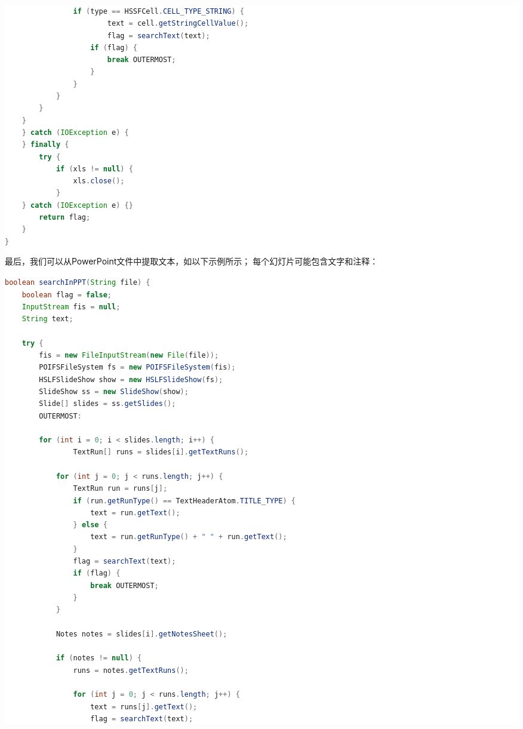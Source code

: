 ```Java
                if (type == HSSFCell.CELL_TYPE_STRING) {
                        text = cell.getStringCellValue();
                        flag = searchText(text);
                    if (flag) {
                        break OUTERMOST;
                    }
                }
            }
        }
    }
    } catch (IOException e) {
    } finally {
        try {
            if (xls != null) {
                xls.close();
            }
    } catch (IOException e) {}
        return flag;
    }
}

```

最后，我们可以从PowerPoint文件中提取文本，如以下示例所示； 每个幻灯片可能包含文字和注释：

```Java
boolean searchInPPT(String file) {
    boolean flag = false;
    InputStream fis = null;
    String text;

    try {
        fis = new FileInputStream(new File(file));
        POIFSFileSystem fs = new POIFSFileSystem(fis);
        HSLFSlideShow show = new HSLFSlideShow(fs);
        SlideShow ss = new SlideShow(show);
        Slide[] slides = ss.getSlides();
        OUTERMOST:

        for (int i = 0; i < slides.length; i++) {
                TextRun[] runs = slides[i].getTextRuns();

            for (int j = 0; j < runs.length; j++) {
                TextRun run = runs[j];
                if (run.getRunType() == TextHeaderAtom.TITLE_TYPE) {
                    text = run.getText();
                } else {
                    text = run.getRunType() + " " + run.getText();
                }
                flag = searchText(text);
                if (flag) {
                    break OUTERMOST;
                }
            }

            Notes notes = slides[i].getNotesSheet();

            if (notes != null) {
                runs = notes.getTextRuns();

                for (int j = 0; j < runs.length; j++) {
                    text = runs[j].getText();
                    flag = searchText(text);

```